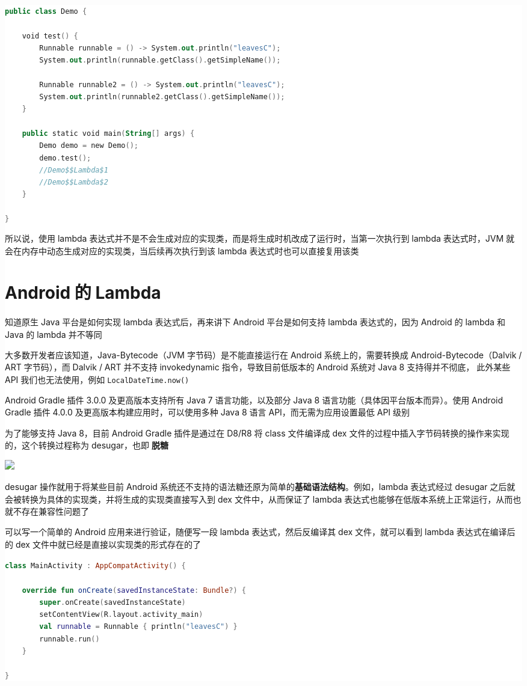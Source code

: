 ```kotlin
public class Demo {

    void test() {
        Runnable runnable = () -> System.out.println("leavesC");
        System.out.println(runnable.getClass().getSimpleName());

        Runnable runnable2 = () -> System.out.println("leavesC");
        System.out.println(runnable2.getClass().getSimpleName());
    }

    public static void main(String[] args) {
        Demo demo = new Demo();
        demo.test();
        //Demo$$Lambda$1
        //Demo$$Lambda$2
    }

}
```

所以说，使用 lambda 表达式并不是不会生成对应的实现类，而是将生成时机改成了运行时，当第一次执行到 lambda 表达式时，JVM 就会在内存中动态生成对应的实现类，当后续再次执行到该 lambda 表达式时也可以直接复用该类

# Android 的 Lambda

知道原生 Java 平台是如何实现 lambda 表达式后，再来讲下 Android 平台是如何支持 lambda 表达式的，因为 Android 的 lambda 和 Java 的 lambda 并不等同

大多数开发者应该知道，Java-Bytecode（JVM 字节码）是不能直接运行在 Android 系统上的，需要转换成 Android-Bytecode（Dalvik / ART 字节码），而 Dalvik / ART 并不支持 invokedynamic 指令，导致目前低版本的 Android 系统对 Java 8 支持得并不彻底， 此外某些 API 我们也无法使用，例如 `LocalDateTime.now()`

Android Gradle 插件 3.0.0 及更高版本支持所有 Java 7 语言功能，以及部分 Java 8 语言功能（具体因平台版本而异）。使用 Android Gradle 插件 4.0.0 及更高版本构建应用时，可以使用多种 Java 8 语言 API，而无需为应用设置最低 API 级别

为了能够支持 Java 8，目前 Android Gradle 插件是通过在 D8/R8 将 class 文件编译成 dex 文件的过程中插入字节码转换的操作来实现的，这个转换过程称为 desugar，也即 **脱糖**

![](https://p3-juejin.byteimg.com/tos-cn-i-k3u1fbpfcp/f903bf22428c47968c1e59de98a7fa2b~tplv-k3u1fbpfcp-zoom-1.image)

desugar 操作就用于将某些目前 Android 系统还不支持的语法糖还原为简单的**基础语法结构**。例如，lambda 表达式经过 desugar 之后就会被转换为具体的实现类，并将生成的实现类直接写入到 dex 文件中，从而保证了 lambda 表达式也能够在低版本系统上正常运行，从而也就不存在兼容性问题了

可以写一个简单的 Android 应用来进行验证，随便写一段 lambda 表达式，然后反编译其 dex 文件，就可以看到 lambda 表达式在编译后的 dex 文件中就已经是直接以实现类的形式存在的了

```kotlin
class MainActivity : AppCompatActivity() {

    override fun onCreate(savedInstanceState: Bundle?) {
        super.onCreate(savedInstanceState)
        setContentView(R.layout.activity_main)
        val runnable = Runnable { println("leavesC") }
        runnable.run()
    }

}
```
